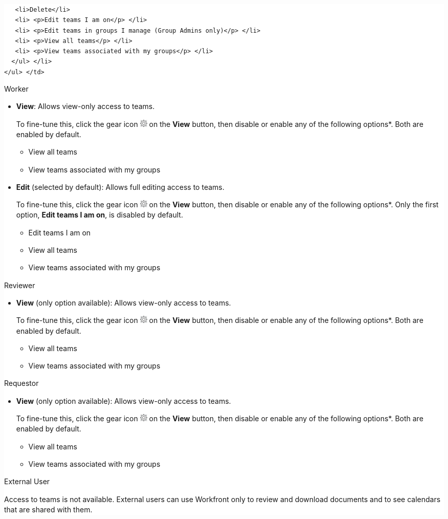        <li>Delete</li> 
       <li> <p>Edit teams I am on</p> </li> 
       <li> <p>Edit teams in groups I manage (Group Admins only)</p> </li> 
       <li> <p>View all teams</p> </li> 
       <li> <p>View teams associated with my groups</p> </li> 
      </ul> </li> 
    </ul> </td> 
  </tr> 
  <tr> 
   <td>Worker </td> 
   <td> 
    <ul> 
     <li> <p><b>View</b>: Allows view-only access to teams.</p> <p>To fine-tune this, click the gear icon <img src="assets/gear-icon-in-access-levels.png"> on the <b>View</b> button, then disable or enable any of the following options*. Both are enabled by default.</p> 
      <ul> 
       <li>View all teams</li> 
       <li> <p>View teams associated with my groups</p> </li> 
      </ul> </li> 
     <li> <p><b>Edit</b> (selected by default): Allows full editing access to teams.</p> <p>To fine-tune this, click the gear icon <img src="assets/gear-icon-in-access-levels.png"> on the <b>View</b> button, then disable or enable any of the following options*. Only the first option, <b>Edit teams I am on</b>, is disabled by default.</p> 
      <ul> 
       <li> <p>Edit teams I am on</p> </li> 
       <li> <p>View all teams</p> </li> 
       <li> <p>View teams associated with my groups</p> </li> 
      </ul> </li> 
    </ul> </td> 
  </tr> 
  <tr> 
   <td>Reviewer</td> 
   <td> 
    <ul> 
     <li> <p><b>View</b> (only option available): Allows view-only access to teams.</p> <p>To fine-tune this, click the gear icon <img src="assets/gear-icon-in-access-levels.png"> on the <b>View</b> button, then disable or enable any of the following options*. Both are enabled by default.</p> 
      <ul> 
       <li> <p>View all teams</p> </li> 
       <li>View teams associated with my groups</li> 
      </ul> </li> 
    </ul> </td> 
  </tr> 
  <tr> 
   <td>Requestor</td> 
   <td> 
    <ul> 
     <li> <p><b>View</b> (only option available): Allows view-only access to teams.</p> <p>To fine-tune this, click the gear icon <img src="assets/gear-icon-in-access-levels.png"> on the <b>View</b> button, then disable or enable any of the following options*. Both are enabled by default.</p> 
      <ul> 
       <li> <p>View all teams</p> </li> 
       <li>View teams associated with my groups</li> 
      </ul> </li> 
    </ul> </td> 
  </tr> 
  <tr> 
   <td>External User</td> 
   <td> <p>Access to teams is not available. External users can use Workfront only to review and download documents and to see calendars that are shared with them.</p> </td> 
  </tr> 
 </tbody> 
</table>
